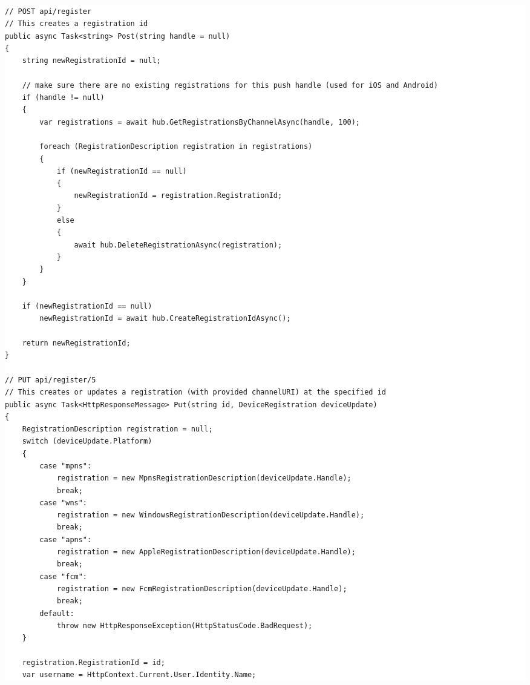     // POST api/register
    // This creates a registration id
    public async Task<string> Post(string handle = null)
    {
        string newRegistrationId = null;

        // make sure there are no existing registrations for this push handle (used for iOS and Android)
        if (handle != null)
        {
            var registrations = await hub.GetRegistrationsByChannelAsync(handle, 100);

            foreach (RegistrationDescription registration in registrations)
            {
                if (newRegistrationId == null)
                {
                    newRegistrationId = registration.RegistrationId;
                }
                else
                {
                    await hub.DeleteRegistrationAsync(registration);
                }
            }
        }

        if (newRegistrationId == null) 
            newRegistrationId = await hub.CreateRegistrationIdAsync();

        return newRegistrationId;
    }

    // PUT api/register/5
    // This creates or updates a registration (with provided channelURI) at the specified id
    public async Task<HttpResponseMessage> Put(string id, DeviceRegistration deviceUpdate)
    {
        RegistrationDescription registration = null;
        switch (deviceUpdate.Platform)
        {
            case "mpns":
                registration = new MpnsRegistrationDescription(deviceUpdate.Handle);
                break;
            case "wns":
                registration = new WindowsRegistrationDescription(deviceUpdate.Handle);
                break;
            case "apns":
                registration = new AppleRegistrationDescription(deviceUpdate.Handle);
                break;
            case "fcm":
                registration = new FcmRegistrationDescription(deviceUpdate.Handle);
                break;
            default:
                throw new HttpResponseException(HttpStatusCode.BadRequest);
        }

        registration.RegistrationId = id;
        var username = HttpContext.Current.User.Identity.Name;
